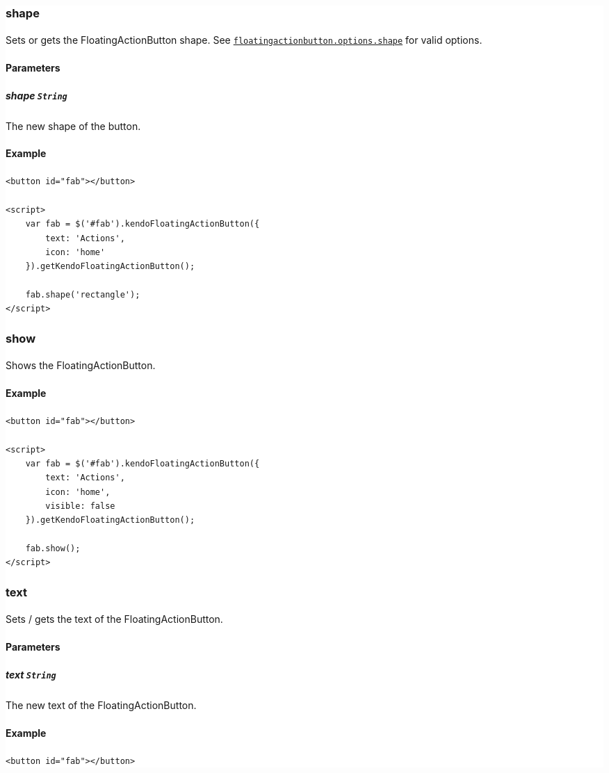 
### shape

Sets or gets the FloatingActionButton shape. See [`floatingactionbutton.options.shape`](/api/javascript/ui/floatingactionbutton/configuration/shape) for valid options.

#### Parameters

##### shape `String`

The new shape of the button.

#### Example

    <button id="fab"></button>

	<script>
        var fab = $('#fab').kendoFloatingActionButton({
            text: 'Actions',
            icon: 'home'
        }).getKendoFloatingActionButton();

        fab.shape('rectangle');
    </script>


### show

Shows the FloatingActionButton.

#### Example

    <button id="fab"></button>

	<script>
        var fab = $('#fab').kendoFloatingActionButton({
            text: 'Actions',
            icon: 'home',
            visible: false
        }).getKendoFloatingActionButton();

        fab.show();
    </script>

### text

Sets / gets the text of the FloatingActionButton.

#### Parameters

##### text `String`

The new text of the FloatingActionButton.

#### Example

    <button id="fab"></button>
